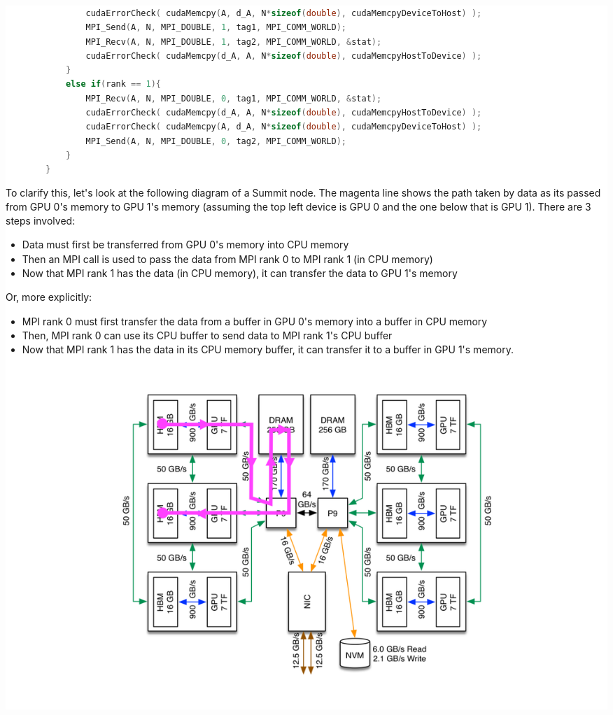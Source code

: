```c
                cudaErrorCheck( cudaMemcpy(A, d_A, N*sizeof(double), cudaMemcpyDeviceToHost) );
                MPI_Send(A, N, MPI_DOUBLE, 1, tag1, MPI_COMM_WORLD);
                MPI_Recv(A, N, MPI_DOUBLE, 1, tag2, MPI_COMM_WORLD, &stat);
                cudaErrorCheck( cudaMemcpy(d_A, A, N*sizeof(double), cudaMemcpyHostToDevice) );
            }
            else if(rank == 1){
                MPI_Recv(A, N, MPI_DOUBLE, 0, tag1, MPI_COMM_WORLD, &stat);
                cudaErrorCheck( cudaMemcpy(d_A, A, N*sizeof(double), cudaMemcpyHostToDevice) );
                cudaErrorCheck( cudaMemcpy(A, d_A, N*sizeof(double), cudaMemcpyDeviceToHost) );
                MPI_Send(A, N, MPI_DOUBLE, 0, tag2, MPI_COMM_WORLD);
            }
        }
```

To clarify this, let's look at the following diagram of a Summit node. The magenta line shows the path taken by data as its passed from GPU 0's memory to GPU 1's memory (assuming the top left device is GPU 0 and the one below that is GPU 1). There are 3 steps involved:

* Data must first be transferred from GPU 0's memory into CPU memory
* Then an MPI call is used to pass the data from MPI rank 0 to MPI rank 1 (in CPU memory)
* Now that MPI rank 1 has the data (in CPU memory), it can transfer the data to GPU 1's memory

Or, more explicitly:

* MPI rank 0 must first transfer the data from a buffer in GPU 0's memory into a buffer in CPU memory
* Then, MPI rank 0 can use its CPU buffer to send data to MPI rank 1's CPU buffer
* Now that MPI rank 1 has the data in its CPU memory buffer, it can transfer it to a buffer in GPU 1's memory.

![my image](images/cuda_staged.png)
